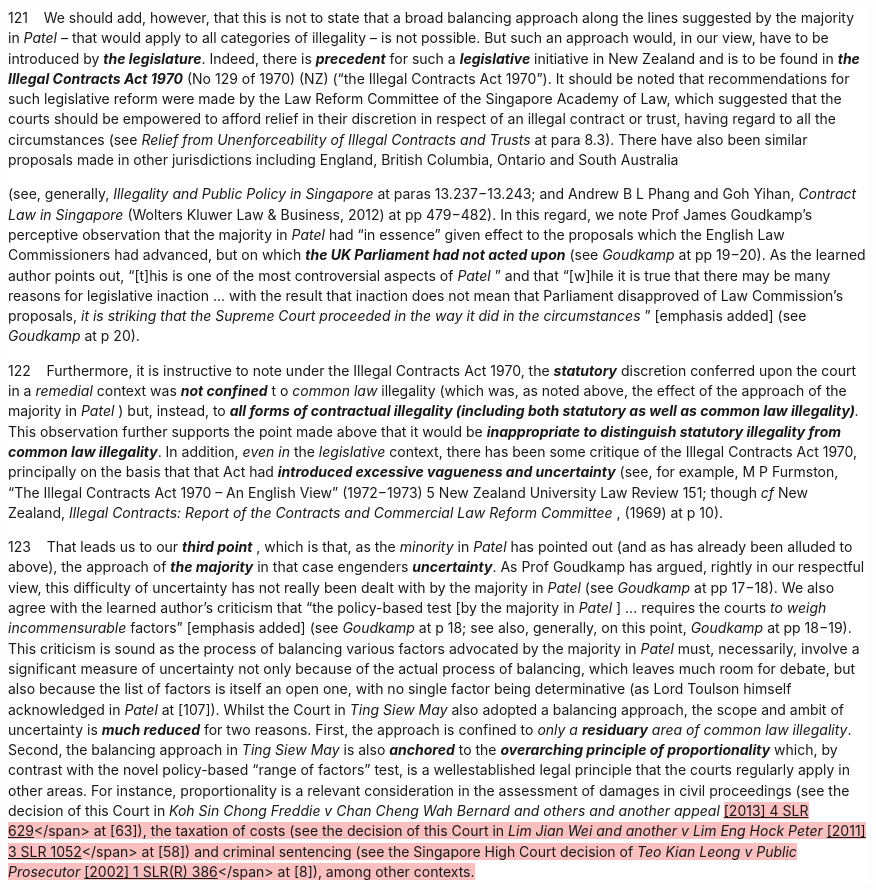 121    We should add, however, that this is not to state that a broad balancing approach along the lines suggested by the majority in _Patel –_ that would apply to all categories of illegality – is not possible. But such an approach would, in our view, have to be introduced by **_the legislature_**. Indeed, there is **_precedent_** for such a **_legislative_** initiative in New Zealand and is to be found in **_the Illegal Contracts Act 1970_** (No 129 of 1970) (NZ) (“the Illegal Contracts Act 1970”). It should be noted that recommendations for such legislative reform were made by the Law Reform Committee of the Singapore Academy of Law, which suggested that the courts should be empowered to afford relief in their discretion in respect of an illegal contract or trust, having regard to all the circumstances (see _Relief from Unenforceability of Illegal Contracts and Trusts_ at para 8.3). There have also been similar proposals made in other jurisdictions including England, British Columbia, Ontario and South Australia 


(see, generally, _Illegality and Public Policy in Singapore_ at paras 13.237−13.243; and Andrew B L Phang and Goh Yihan, _Contract Law in Singapore_ (Wolters Kluwer Law & Business, 2012) at pp 479−482). In this regard, we note Prof James Goudkamp’s perceptive observation that the majority in _Patel_ had “in essence” given effect to the proposals which the English Law Commissioners had advanced, but on which **_the UK Parliament had not acted upon_** (see _Goudkamp_ at pp 19−20). As the learned author points out, “[t]his is one of the most controversial aspects of _Patel_ ” and that “[w]hile it is true that there may be many reasons for legislative inaction ... with the result that inaction does not mean that Parliament disapproved of Law Commission’s proposals, _it is striking that the Supreme Court proceeded in the way it did in the circumstances_ ” [emphasis added] (see _Goudkamp_ at p 20). 

122    Furthermore, it is instructive to note under the Illegal Contracts Act 1970, the **_statutory_** discretion conferred upon the court in a _remedial_ context was **_not confined_** t o _common law_ illegality (which was, as noted above, the effect of the approach of the majority in _Patel_ ) but, instead, to **_all forms of contractual illegality (including both statutory as well as common law illegality)_**_._ This observation further supports the point made above that it would be **_inappropriate to distinguish statutory illegality from common law illegality_**. In addition, _even in_ the _legislative_ context, there has been some critique of the Illegal Contracts Act 1970, principally on the basis that that Act had **_introduced excessive vagueness and uncertainty_** (see, for example, M P Furmston, “The Illegal Contracts Act 1970 – An English View” (1972−1973) 5 New Zealand University Law Review 151; though _cf_ New Zealand, _Illegal Contracts: Report of the Contracts and Commercial Law Reform Committee_ , (1969) at p 10). 

123    That leads us to our **_third point_** , which is that, as the _minority_ in _Patel_ has pointed out (and as has already been alluded to above), the approach of **_the majority_** in that case engenders **_uncertainty_**. As Prof Goudkamp has argued, rightly in our respectful view, this difficulty of uncertainty has not really been dealt with by the majority in _Patel_ (see _Goudkamp_ at pp 17−18). We also agree with the learned author’s criticism that “the policy-based test [by the majority in _Patel_ ] ... requires the courts _to weigh incommensurable_ factors” [emphasis added] (see _Goudkamp_ at p 18; see also, generally, on this point, _Goudkamp_ at pp 18−19). This criticism is sound as the process of balancing various factors advocated by the majority in _Patel_ must, necessarily, involve a significant measure of uncertainty not only because of the actual process of balancing, which leaves much room for debate, but also because the list of factors is itself an open one, with no single factor being determinative (as Lord Toulson himself acknowledged in _Patel_ at [107]). Whilst the Court in _Ting Siew May_ also adopted a balancing approach, the scope and ambit of uncertainty is **_much reduced_** for two reasons. First, the approach is confined to _only a_ **_residuary_** _area of common law illegality_. Second, the balancing approach in _Ting Siew May_ is also **_anchored_** to the **_overarching principle of proportionality_** which, by contrast with the novel policy-based “range of factors” test, is a wellestablished legal principle that the courts regularly apply in other areas. For instance, proportionality is a relevant consideration in the assessment of damages in civil proceedings (see the decision of this Court in _Koh Sin Chong Freddie v Chan Cheng Wah Bernard and others and another appeal_ <span style="background-color: #FAC0C0" class="citation">[[2013] 4 SLR 629]("https://www.open.gov.sg")</span> at [63]), the taxation of costs (see the decision of this Court in _Lim Jian Wei and another v Lim Eng Hock Peter_ <span style="background-color: #FAC0C0" class="citation">[[2011] 3 SLR 1052]("https://www.open.gov.sg")</span> at [58]) and criminal sentencing (see the Singapore High Court decision of _Teo Kian Leong v Public Prosecutor_ <span style="background-color: #FAC0C0" class="citation">[[2002] 1 SLR(R) 386]("https://www.open.gov.sg")</span> at [8]), among other contexts. 
